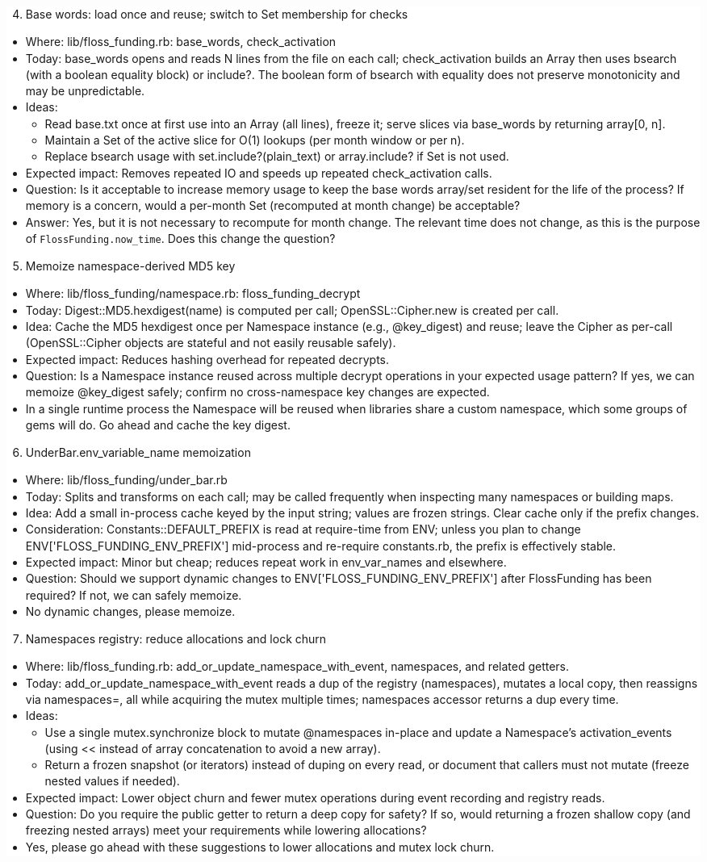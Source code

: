 4) Base words: load once and reuse; switch to Set membership for checks
- Where: lib/floss_funding.rb: base_words, check_activation
- Today: base_words opens and reads N lines from the file on each call; check_activation builds an Array then uses bsearch (with a boolean equality block) or include?. The boolean form of bsearch with equality does not preserve monotonicity and may be unpredictable.
- Ideas:
  - Read base.txt once at first use into an Array (all lines), freeze it; serve slices via base_words by returning array[0, n].
  - Maintain a Set of the active slice for O(1) lookups (per month window or per n).
  - Replace bsearch usage with set.include?(plain_text) or array.include? if Set is not used.
- Expected impact: Removes repeated IO and speeds up repeated check_activation calls.
- Question: Is it acceptable to increase memory usage to keep the base words array/set resident for the life of the process? If memory is a concern, would a per-month Set (recomputed at month change) be acceptable?
- Answer: Yes, but it is not necessary to recompute for month change. The relevant time does not change, as this is the purpose of `FlossFunding.now_time`. Does this change the question?

5) Memoize namespace-derived MD5 key
- Where: lib/floss_funding/namespace.rb: floss_funding_decrypt
- Today: Digest::MD5.hexdigest(name) is computed per call; OpenSSL::Cipher.new is created per call.
- Idea: Cache the MD5 hexdigest once per Namespace instance (e.g., @key_digest) and reuse; leave the Cipher as per-call (OpenSSL::Cipher objects are stateful and not easily reusable safely).
- Expected impact: Reduces hashing overhead for repeated decrypts.
- Question: Is a Namespace instance reused across multiple decrypt operations in your expected usage pattern? If yes, we can memoize @key_digest safely; confirm no cross-namespace key changes are expected.
- In a single runtime process the Namespace will be reused when libraries share a custom namespace, which some groups of gems will do. Go ahead and cache the key digest.

6) UnderBar.env_variable_name memoization
- Where: lib/floss_funding/under_bar.rb
- Today: Splits and transforms on each call; may be called frequently when inspecting many namespaces or building maps.
- Idea: Add a small in-process cache keyed by the input string; values are frozen strings. Clear cache only if the prefix changes.
- Consideration: Constants::DEFAULT_PREFIX is read at require-time from ENV; unless you plan to change ENV['FLOSS_FUNDING_ENV_PREFIX'] mid-process and re-require constants.rb, the prefix is effectively stable.
- Expected impact: Minor but cheap; reduces repeat work in env_var_names and elsewhere.
- Question: Should we support dynamic changes to ENV['FLOSS_FUNDING_ENV_PREFIX'] after FlossFunding has been required? If not, we can safely memoize.
- No dynamic changes, please memoize.

7) Namespaces registry: reduce allocations and lock churn
- Where: lib/floss_funding.rb: add_or_update_namespace_with_event, namespaces, and related getters.
- Today: add_or_update_namespace_with_event reads a dup of the registry (namespaces), mutates a local copy, then reassigns via namespaces=, all while acquiring the mutex multiple times; namespaces accessor returns a dup every time.
- Ideas:
  - Use a single mutex.synchronize block to mutate @namespaces in-place and update a Namespace’s activation_events (using << instead of array concatenation to avoid a new array).
  - Return a frozen snapshot (or iterators) instead of duping on every read, or document that callers must not mutate (freeze nested values if needed).
- Expected impact: Lower object churn and fewer mutex operations during event recording and registry reads.
- Question: Do you require the public getter to return a deep copy for safety? If so, would returning a frozen shallow copy (and freezing nested arrays) meet your requirements while lowering allocations?
- Yes, please go ahead with these suggestions to lower allocations and mutex lock churn.
